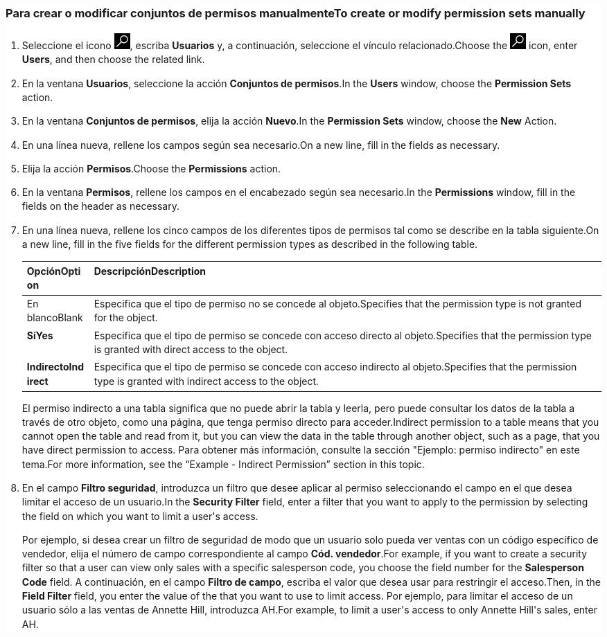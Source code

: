 ### <a name="to-create-or-modify-permission-sets-manually"></a><span data-ttu-id="28ad5-139">Para crear o modificar conjuntos de permisos manualmente</span><span class="sxs-lookup"><span data-stu-id="28ad5-139">To create or modify permission sets manually</span></span>
1. <span data-ttu-id="28ad5-140">Seleccione el icono ![Buscar página o informe](media/ui-search/search_small.png "icono Buscar página o informe"), escriba **Usuarios** y, a continuación, seleccione el vínculo relacionado.</span><span class="sxs-lookup"><span data-stu-id="28ad5-140">Choose the ![Search for Page or Report](media/ui-search/search_small.png "Search for Page or Report icon") icon, enter **Users**, and then choose the related link.</span></span>
2. <span data-ttu-id="28ad5-141">En la ventana **Usuarios**, seleccione la acción **Conjuntos de permisos**.</span><span class="sxs-lookup"><span data-stu-id="28ad5-141">In the **Users** window, choose the **Permission Sets** action.</span></span>
3. <span data-ttu-id="28ad5-142">En la ventana **Conjuntos de permisos**, elija la acción **Nuevo**.</span><span class="sxs-lookup"><span data-stu-id="28ad5-142">In the **Permission Sets** window, choose the **New** Action.</span></span>
4. <span data-ttu-id="28ad5-143">En una línea nueva, rellene los campos según sea necesario.</span><span class="sxs-lookup"><span data-stu-id="28ad5-143">On a new line, fill in the fields as necessary.</span></span>
5. <span data-ttu-id="28ad5-144">Elija la acción **Permisos**.</span><span class="sxs-lookup"><span data-stu-id="28ad5-144">Choose the **Permissions** action.</span></span>
6. <span data-ttu-id="28ad5-145">En la ventana **Permisos**, rellene los campos en el encabezado según sea necesario.</span><span class="sxs-lookup"><span data-stu-id="28ad5-145">In the **Permissions** window, fill in the fields on the header as necessary.</span></span>
7. <span data-ttu-id="28ad5-146">En una línea nueva, rellene los cinco campos de los diferentes tipos de permisos tal como se describe en la tabla siguiente.</span><span class="sxs-lookup"><span data-stu-id="28ad5-146">On a new line, fill in the five fields for the different permission types as described in the following table.</span></span>

    |<span data-ttu-id="28ad5-147">Opción</span><span class="sxs-lookup"><span data-stu-id="28ad5-147">Option</span></span>|<span data-ttu-id="28ad5-148">Descripción</span><span class="sxs-lookup"><span data-stu-id="28ad5-148">Description</span></span>|
    |------|-----------|
    |<span data-ttu-id="28ad5-149">En blanco</span><span class="sxs-lookup"><span data-stu-id="28ad5-149">Blank</span></span>|<span data-ttu-id="28ad5-150">Especifica que el tipo de permiso no se concede al objeto.</span><span class="sxs-lookup"><span data-stu-id="28ad5-150">Specifies that the permission type is not granted for the object.</span></span>|
    |<span data-ttu-id="28ad5-151">**Sí**</span><span class="sxs-lookup"><span data-stu-id="28ad5-151">**Yes**</span></span>|<span data-ttu-id="28ad5-152">Especifica que el tipo de permiso se concede con acceso directo al objeto.</span><span class="sxs-lookup"><span data-stu-id="28ad5-152">Specifies that the permission type is granted with direct access to the object.</span></span>|
    |<span data-ttu-id="28ad5-153">**Indirecto**</span><span class="sxs-lookup"><span data-stu-id="28ad5-153">**Indirect**</span></span>|<span data-ttu-id="28ad5-154">Especifica que el tipo de permiso se concede con acceso indirecto al objeto.</span><span class="sxs-lookup"><span data-stu-id="28ad5-154">Specifies that the permission type is granted with indirect access to the object.</span></span>|

    <span data-ttu-id="28ad5-155">El permiso indirecto a una tabla significa que no puede abrir la tabla y leerla, pero puede consultar los datos de la tabla a través de otro objeto, como una página, que tenga permiso directo para acceder.</span><span class="sxs-lookup"><span data-stu-id="28ad5-155">Indirect permission to a table means that you cannot open the table and read from it, but you can view the data in the table through another object, such as a page, that you have direct permission to access.</span></span> <span data-ttu-id="28ad5-156">Para obtener más información, consulte la sección "Ejemplo: permiso indirecto" en este tema.</span><span class="sxs-lookup"><span data-stu-id="28ad5-156">For more information, see the “Example - Indirect Permission” section in this topic.</span></span>

8. <span data-ttu-id="28ad5-157">En el campo **Filtro seguridad**, introduzca un filtro que desee aplicar al permiso seleccionando el campo en el que desea limitar el acceso de un usuario.</span><span class="sxs-lookup"><span data-stu-id="28ad5-157">In the **Security Filter** field, enter a filter that you want to apply to the permission by selecting the field on which you want to limit a user's access.</span></span>

    <span data-ttu-id="28ad5-158">Por ejemplo, si desea crear un filtro de seguridad de modo que un usuario solo pueda ver ventas con un código específico de vendedor, elija el número de campo correspondiente al campo **Cód. vendedor**.</span><span class="sxs-lookup"><span data-stu-id="28ad5-158">For example, if you want to create a security filter so that a user can view only sales with a specific salesperson code, you choose the field number for the **Salesperson Code** field.</span></span> <span data-ttu-id="28ad5-159">A continuación, en el campo **Filtro de campo**, escriba el valor que desea usar para restringir el acceso.</span><span class="sxs-lookup"><span data-stu-id="28ad5-159">Then, in the **Field Filter** field, you enter the value of the that you want to use to limit access.</span></span> <span data-ttu-id="28ad5-160">Por ejemplo, para limitar el acceso de un usuario sólo a las ventas de Annette Hill, introduzca AH.</span><span class="sxs-lookup"><span data-stu-id="28ad5-160">For example, to limit a user's access to only Annette Hill's sales, enter AH.</span></span>